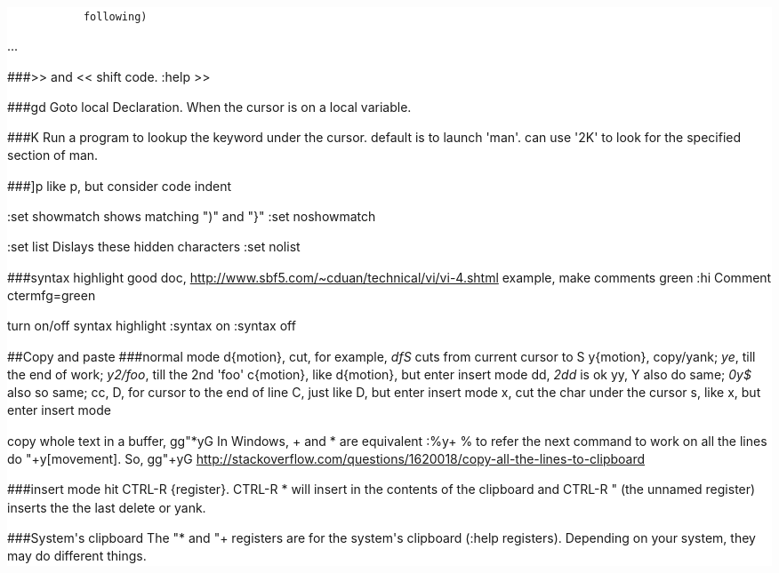                 following)
...

###>> and << 
shift code. :help >>

###gd 
Goto local Declaration. When the cursor is on a local variable.

###K 
Run a program to lookup the keyword under the cursor. default is to launch 'man'.
can use '2K' to look for the specified section of man.

###]p
like p, but consider code indent

:set showmatch     shows matching ")" and "}"
:set noshowmatch

:set list      Dislays these hidden characters
:set nolist

###syntax highlight
good doc, http://www.sbf5.com/~cduan/technical/vi/vi-4.shtml
example, make comments green
:hi Comment ctermfg=green

turn on/off syntax highlight
:syntax on
:syntax off

##Copy and paste
###normal mode
d{motion}, cut, for example, *dfS* cuts from current cursor to S
y{motion}, copy/yank; *ye*, till the end of work; *y2/foo*, till the 2nd 'foo'
c{motion}, like d{motion}, but enter insert mode
dd, *2dd* is ok
yy, Y also do same; *0y$* also so same; 
cc,
D, for cursor to the end of line
C, just like D, but enter insert mode
x, cut the char under the cursor
s, like x, but enter insert mode

copy whole text in a buffer,
gg"*yG    In Windows, + and * are equivalent
:%y+      % to refer the next command to work on all the lines
do "+y[movement]. So, gg"+yG
http://stackoverflow.com/questions/1620018/copy-all-the-lines-to-clipboard


###insert mode
hit CTRL-R {register}. CTRL-R * will insert in the contents of the clipboard 
and CTRL-R " (the unnamed register) inserts the the last delete or yank.

###System's clipboard
The "* and "+ registers are for the system's clipboard (:help registers). 
Depending on your system, they may do different things.
